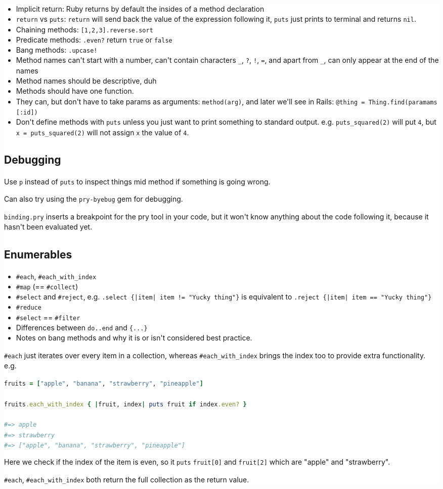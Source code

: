 * Implicit return: Ruby returns by default the insides of a method declaration
* ```return``` vs ```puts```: ```return``` will send back the value of the expression following it, `puts` just prints to terminal and returns `nil`.
* Chaining methods: ```[1,2,3].reverse.sort```
* Predicate methods: ```.even?``` return `true` or `false`
* Bang methods: ```.upcase!```
* Method names can't start with a number, can't contain characters `_`, `?`, `!`, `=`, and apart from `_`, can only appear at the end of the names
* Method names should be descriptive, duh
* Methods should have one function.
* They can, but don't have to take params as arguments: `method(arg)`, and later we'll see in Rails: `@thing = Thing.find(paramams[:id])`
* Don't define methods with `puts` unless you just want to print something to standard output. e.g. `puts_squared(2)` will put `4`, but `x = puts_squared(2)` will not assign `x` the value of `4`.


## Debugging

Use `p` instead of `puts` to inspect things mid method if something is going wrong.

Can also try using the `pry-byebug` gem for debugging.

`binding.pry` inserts a breakpoint for the pry tool in your code, but it won't know anything about the code following it, because it hasn't been evaluated yet.

## Enumerables

* `#each`, `#each_with_index`
* `#map` (== `#collect`)
* `#select` and `#reject`, e.g. `.select {|item| item != "Yucky thing"}` is equivalent to `.reject {|item| item == "Yucky thing"}` 
* `#reduce`
* `#select` == `#filter`
* Differences between `do..end` and `{...}`
* Notes on bang methods and why it is or isn't considered best practice.

`#each` just iterates over every item in a collection, whereas `#each_with_index` brings the index too to provide extra functionality.
e.g.

```ruby
fruits = ["apple", "banana", "strawberry", "pineapple"]

fruits.each_with_index { |fruit, index| puts fruit if index.even? }

#=> apple
#=> strawberry
#=> ["apple", "banana", "strawberry", "pineapple"]
```

Here we check if the index of the item is even, so it `puts` `fruit[0]` and `fruit[2]` which are "apple" and "strawberry".

`#each`, `#each_with_index` both return the full collection as the return value.
